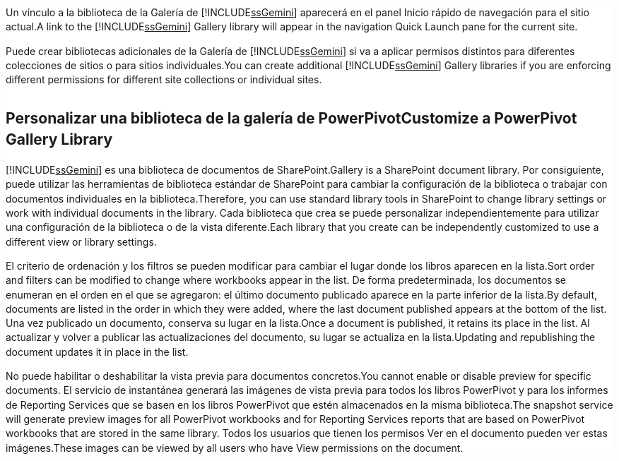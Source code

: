  <span data-ttu-id="acea3-160">Un vínculo a la biblioteca de la Galería de [!INCLUDE[ssGemini](../../includes/ssgemini-md.md)] aparecerá en el panel Inicio rápido de navegación para el sitio actual.</span><span class="sxs-lookup"><span data-stu-id="acea3-160">A link to the [!INCLUDE[ssGemini](../../includes/ssgemini-md.md)] Gallery library will appear in the navigation Quick Launch pane for the current site.</span></span>

 <span data-ttu-id="acea3-161">Puede crear bibliotecas adicionales de la Galería de [!INCLUDE[ssGemini](../../includes/ssgemini-md.md)] si va a aplicar permisos distintos para diferentes colecciones de sitios o para sitios individuales.</span><span class="sxs-lookup"><span data-stu-id="acea3-161">You can create additional [!INCLUDE[ssGemini](../../includes/ssgemini-md.md)] Gallery libraries if you are enforcing different permissions for different site collections or individual sites.</span></span>

##  <a name="customize-a-powerpivot-gallery-library"></a><a name="customize"></a><span data-ttu-id="acea3-162">Personalizar una biblioteca de la galería de PowerPivot</span><span class="sxs-lookup"><span data-stu-id="acea3-162">Customize a PowerPivot Gallery Library</span></span>
 [!INCLUDE[ssGemini](../../includes/ssgemini-md.md)] <span data-ttu-id="acea3-163">es una biblioteca de documentos de SharePoint.</span><span class="sxs-lookup"><span data-stu-id="acea3-163">Gallery is a SharePoint document library.</span></span> <span data-ttu-id="acea3-164">Por consiguiente, puede utilizar las herramientas de biblioteca estándar de SharePoint para cambiar la configuración de la biblioteca o trabajar con documentos individuales en la biblioteca.</span><span class="sxs-lookup"><span data-stu-id="acea3-164">Therefore, you can use standard library tools in SharePoint to change library settings or work with individual documents in the library.</span></span> <span data-ttu-id="acea3-165">Cada biblioteca que crea se puede personalizar independientemente para utilizar una configuración de la biblioteca o de la vista diferente.</span><span class="sxs-lookup"><span data-stu-id="acea3-165">Each library that you create can be independently customized to use a different view or library settings.</span></span>

 <span data-ttu-id="acea3-166">El criterio de ordenación y los filtros se pueden modificar para cambiar el lugar donde los libros aparecen en la lista.</span><span class="sxs-lookup"><span data-stu-id="acea3-166">Sort order and filters can be modified to change where workbooks appear in the list.</span></span> <span data-ttu-id="acea3-167">De forma predeterminada, los documentos se enumeran en el orden en el que se agregaron: el último documento publicado aparece en la parte inferior de la lista.</span><span class="sxs-lookup"><span data-stu-id="acea3-167">By default, documents are listed in the order in which they were added, where the last document published appears at the bottom of the list.</span></span> <span data-ttu-id="acea3-168">Una vez publicado un documento, conserva su lugar en la lista.</span><span class="sxs-lookup"><span data-stu-id="acea3-168">Once a document is published, it retains its place in the list.</span></span> <span data-ttu-id="acea3-169">Al actualizar y volver a publicar las actualizaciones del documento, su lugar se actualiza en la lista.</span><span class="sxs-lookup"><span data-stu-id="acea3-169">Updating and republishing the document updates it in place in the list.</span></span>

 <span data-ttu-id="acea3-170">No puede habilitar o deshabilitar la vista previa para documentos concretos.</span><span class="sxs-lookup"><span data-stu-id="acea3-170">You cannot enable or disable preview for specific documents.</span></span> <span data-ttu-id="acea3-171">El servicio de instantánea generará las imágenes de vista previa para todos los libros PowerPivot y para los informes de Reporting Services que se basen en los libros PowerPivot que estén almacenados en la misma biblioteca.</span><span class="sxs-lookup"><span data-stu-id="acea3-171">The snapshot service will generate preview images for all PowerPivot workbooks and for Reporting Services reports that are based on PowerPivot workbooks that are stored in the same library.</span></span> <span data-ttu-id="acea3-172">Todos los usuarios que tienen los permisos Ver en el documento pueden ver estas imágenes.</span><span class="sxs-lookup"><span data-stu-id="acea3-172">These images can be viewed by all users who have View permissions on the document.</span></span>
